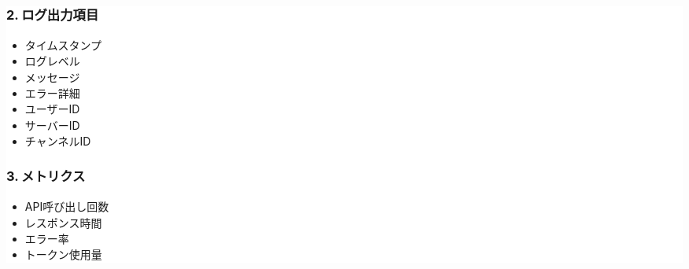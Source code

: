 ### 2. ログ出力項目

- タイムスタンプ
- ログレベル
- メッセージ
- エラー詳細
- ユーザーID
- サーバーID
- チャンネルID

### 3. メトリクス

- API呼び出し回数
- レスポンス時間
- エラー率
- トークン使用量
